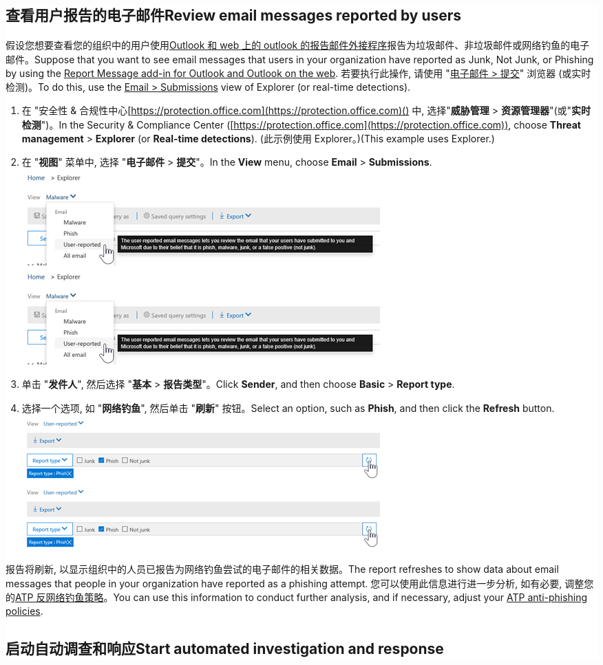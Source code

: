 ## <a name="review-email-messages-reported-by-users"></a><span data-ttu-id="6ccba-207">查看用户报告的电子邮件</span><span class="sxs-lookup"><span data-stu-id="6ccba-207">Review email messages reported by users</span></span>

<span data-ttu-id="6ccba-208">假设您想要查看您的组织中的用户使用[Outlook 和 web 上的 outlook 的报告邮件外接程序](enable-the-report-message-add-in.md)报告为垃圾邮件、非垃圾邮件或网络钓鱼的电子邮件。</span><span class="sxs-lookup"><span data-stu-id="6ccba-208">Suppose that you want to see email messages that users in your organization have reported as Junk, Not Junk, or Phishing by using the [Report Message add-in for Outlook and Outlook on the web](enable-the-report-message-add-in.md).</span></span> <span data-ttu-id="6ccba-209">若要执行此操作, 请使用 "[电子邮件 > 提交](threat-explorer-views.md#email--submissions)" 浏览器 (或实时检测)。</span><span class="sxs-lookup"><span data-stu-id="6ccba-209">To do this, use the [Email > Submissions](threat-explorer-views.md#email--submissions) view of Explorer (or real-time detections).</span></span>

1. <span data-ttu-id="6ccba-210">在 "安全性 & 合规性中心[https://protection.office.com](https://protection.office.com)() 中, 选择"**威胁管理** > **资源管理器**"(或"**实时检测**")。</span><span class="sxs-lookup"><span data-stu-id="6ccba-210">In the Security & Compliance Center ([https://protection.office.com](https://protection.office.com)), choose **Threat management** > **Explorer** (or **Real-time detections**).</span></span> <span data-ttu-id="6ccba-211">(此示例使用 Explorer。)</span><span class="sxs-lookup"><span data-stu-id="6ccba-211">(This example uses Explorer.)</span></span>

2. <span data-ttu-id="6ccba-212">在 "**视图**" 菜单中, 选择 "**电子邮件** > **提交**"。</span><span class="sxs-lookup"><span data-stu-id="6ccba-212">In the **View** menu, choose **Email** > **Submissions**.</span></span><br/><span data-ttu-id="6ccba-213">![浏览器的视图菜单](media/ExplorerViewMenuEmailUserReported.png)</span><span class="sxs-lookup"><span data-stu-id="6ccba-213">![View menu for Explorer](media/ExplorerViewMenuEmailUserReported.png)</span></span><br/>

3. <span data-ttu-id="6ccba-214">单击 "**发件人**", 然后选择 "**基本** > **报告类型**"。</span><span class="sxs-lookup"><span data-stu-id="6ccba-214">Click **Sender**, and then choose **Basic** > **Report type**.</span></span>

4. <span data-ttu-id="6ccba-215">选择一个选项, 如 "**网络钓鱼**", 然后单击 "**刷新**" 按钮。</span><span class="sxs-lookup"><span data-stu-id="6ccba-215">Select an option, such as **Phish**, and then click the **Refresh** button.</span></span> <br/><span data-ttu-id="6ccba-216">![用户报告的网络钓鱼](media/EmailUserReportedReportType.png)</span><span class="sxs-lookup"><span data-stu-id="6ccba-216">![User-reported phish](media/EmailUserReportedReportType.png)</span></span><br/> 

<span data-ttu-id="6ccba-217">报告将刷新, 以显示组织中的人员已报告为网络钓鱼尝试的电子邮件的相关数据。</span><span class="sxs-lookup"><span data-stu-id="6ccba-217">The report refreshes to show data about email messages that people in your organization have reported as a phishing attempt.</span></span> <span data-ttu-id="6ccba-218">您可以使用此信息进行进一步分析, 如有必要, 调整您的[ATP 反网络钓鱼策略](set-up-anti-phishing-policies.md)。</span><span class="sxs-lookup"><span data-stu-id="6ccba-218">You can use this information to conduct further analysis, and if necessary, adjust your [ATP anti-phishing policies](set-up-anti-phishing-policies.md).</span></span>

## <a name="start-automated-investigation-and-response"></a><span data-ttu-id="6ccba-219">启动自动调查和响应</span><span class="sxs-lookup"><span data-stu-id="6ccba-219">Start automated investigation and response</span></span>
